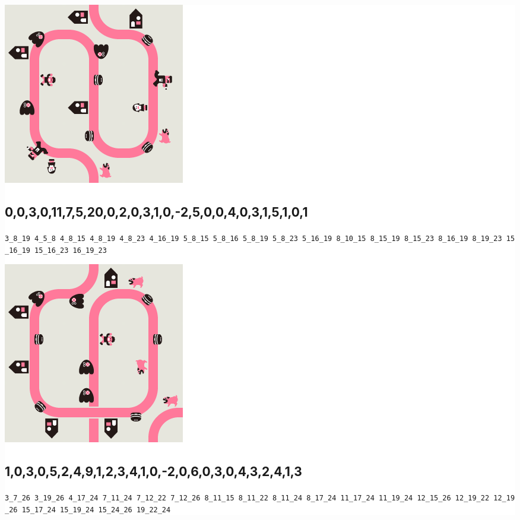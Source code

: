 ![](/images/min/145736802221644376_6473644.png)

## 0,0,3,0,11,7,5,20,0,2,0,3,1,0,-2,5,0,0,4,0,3,1,5,1,0,1

```text: 19 個
3_8_19 4_5_8 4_8_15 4_8_19 4_8_23 4_16_19 5_8_15 5_8_16 5_8_19 5_8_23 5_16_19 8_10_15 8_15_19 8_15_23 8_16_19 8_19_23 15_16_19 15_16_23 16_19_23
```

![](/images/min/142378560217464304_1550316.png)

## 1,0,3,0,5,2,4,9,1,2,3,4,1,0,-2,0,6,0,3,0,4,3,2,4,1,3

```text: 19 個
3_7_26 3_19_26 4_17_24 7_11_24 7_12_22 7_12_26 8_11_15 8_11_22 8_11_24 8_17_24 11_17_24 11_19_24 12_15_26 12_19_22 12_19_26 15_17_24 15_19_24 15_24_26 19_22_24
```
